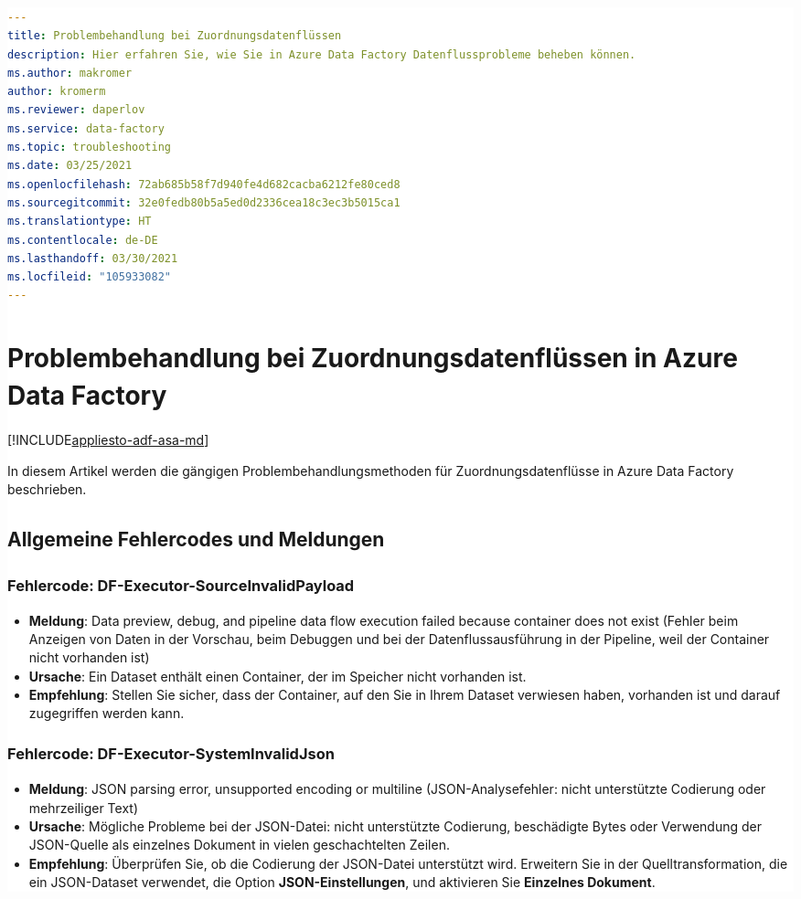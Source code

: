 ```yaml
---
title: Problembehandlung bei Zuordnungsdatenflüssen
description: Hier erfahren Sie, wie Sie in Azure Data Factory Datenflussprobleme beheben können.
ms.author: makromer
author: kromerm
ms.reviewer: daperlov
ms.service: data-factory
ms.topic: troubleshooting
ms.date: 03/25/2021
ms.openlocfilehash: 72ab685b58f7d940fe4d682cacba6212fe80ced8
ms.sourcegitcommit: 32e0fedb80b5a5ed0d2336cea18c3ec3b5015ca1
ms.translationtype: HT
ms.contentlocale: de-DE
ms.lasthandoff: 03/30/2021
ms.locfileid: "105933082"
---
```

# <a name="troubleshoot-mapping-data-flows-in-azure-data-factory"></a>Problembehandlung bei Zuordnungsdatenflüssen in Azure Data Factory

[!INCLUDE[appliesto-adf-asa-md](includes/appliesto-adf-asa-md.md)]

In diesem Artikel werden die gängigen Problembehandlungsmethoden für Zuordnungsdatenflüsse in Azure Data Factory beschrieben.

## <a name="common-error-codes-and-messages"></a>Allgemeine Fehlercodes und Meldungen 

### <a name="error-code-df-executor-sourceinvalidpayload"></a>Fehlercode: DF-Executor-SourceInvalidPayload
- **Meldung**: Data preview, debug, and pipeline data flow execution failed because container does not exist (Fehler beim Anzeigen von Daten in der Vorschau, beim Debuggen und bei der Datenflussausführung in der Pipeline, weil der Container nicht vorhanden ist)
- **Ursache**: Ein Dataset enthält einen Container, der im Speicher nicht vorhanden ist.
- **Empfehlung**: Stellen Sie sicher, dass der Container, auf den Sie in Ihrem Dataset verwiesen haben, vorhanden ist und darauf zugegriffen werden kann.

### <a name="error-code-df-executor-systeminvalidjson"></a>Fehlercode: DF-Executor-SystemInvalidJson

- **Meldung**: JSON parsing error, unsupported encoding or multiline (JSON-Analysefehler: nicht unterstützte Codierung oder mehrzeiliger Text)
- **Ursache**: Mögliche Probleme bei der JSON-Datei: nicht unterstützte Codierung, beschädigte Bytes oder Verwendung der JSON-Quelle als einzelnes Dokument in vielen geschachtelten Zeilen.
- **Empfehlung**: Überprüfen Sie, ob die Codierung der JSON-Datei unterstützt wird. Erweitern Sie in der Quelltransformation, die ein JSON-Dataset verwendet, die Option **JSON-Einstellungen**, und aktivieren Sie **Einzelnes Dokument**.
 